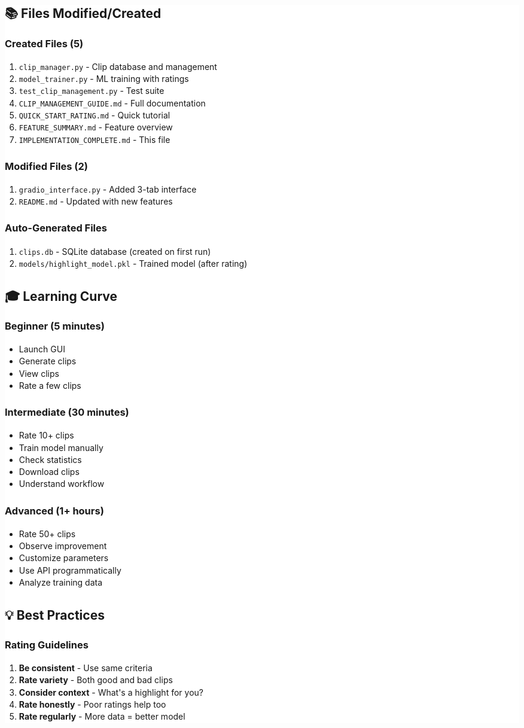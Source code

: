 ## 📚 Files Modified/Created

### Created Files (5)
1. `clip_manager.py` - Clip database and management
2. `model_trainer.py` - ML training with ratings
3. `test_clip_management.py` - Test suite
4. `CLIP_MANAGEMENT_GUIDE.md` - Full documentation
5. `QUICK_START_RATING.md` - Quick tutorial
6. `FEATURE_SUMMARY.md` - Feature overview
7. `IMPLEMENTATION_COMPLETE.md` - This file

### Modified Files (2)
1. `gradio_interface.py` - Added 3-tab interface
2. `README.md` - Updated with new features

### Auto-Generated Files
1. `clips.db` - SQLite database (created on first run)
2. `models/highlight_model.pkl` - Trained model (after rating)

## 🎓 Learning Curve

### Beginner (5 minutes)
- Launch GUI
- Generate clips
- View clips
- Rate a few clips

### Intermediate (30 minutes)
- Rate 10+ clips
- Train model manually
- Check statistics
- Download clips
- Understand workflow

### Advanced (1+ hours)
- Rate 50+ clips
- Observe improvement
- Customize parameters
- Use API programmatically
- Analyze training data

## 💡 Best Practices

### Rating Guidelines
1. **Be consistent** - Use same criteria
2. **Rate variety** - Both good and bad clips
3. **Consider context** - What's a highlight for you?
4. **Rate honestly** - Poor ratings help too
5. **Rate regularly** - More data = better model
